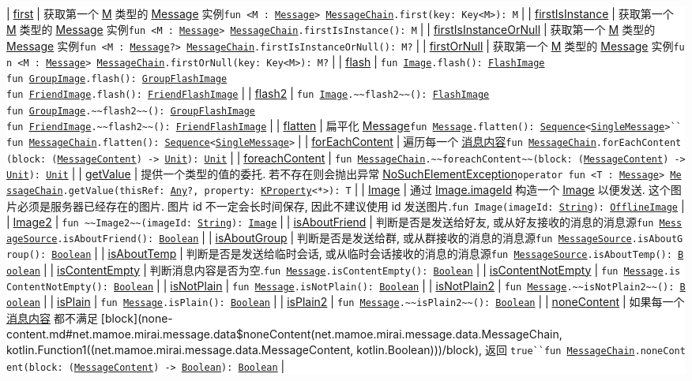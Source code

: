 | [first](first.md) | 获取第一个 [M](first.md#M) 类型的 [Message](-message/index.md) 实例`fun <M : `[`Message`](-message/index.md)`> `[`MessageChain`](-message-chain/index.md)`.first(key: Key<M>): M` |
| [firstIsInstance](first-is-instance.md) | 获取第一个 [M](first-is-instance.md#M) 类型的 [Message](-message/index.md) 实例`fun <M : `[`Message`](-message/index.md)`> `[`MessageChain`](-message-chain/index.md)`.firstIsInstance(): M` |
| [firstIsInstanceOrNull](first-is-instance-or-null.md) | 获取第一个 [M](first-is-instance-or-null.md#M) 类型的 [Message](-message/index.md) 实例`fun <M : `[`Message`](-message/index.md)`?> `[`MessageChain`](-message-chain/index.md)`.firstIsInstanceOrNull(): M?` |
| [firstOrNull](first-or-null.md) | 获取第一个 [M](first-or-null.md#M) 类型的 [Message](-message/index.md) 实例`fun <M : `[`Message`](-message/index.md)`> `[`MessageChain`](-message-chain/index.md)`.firstOrNull(key: Key<M>): M?` |
| [flash](flash.md) | `fun `[`Image`](-image/index.md)`.flash(): `[`FlashImage`](-flash-image/index.md)<br>`fun `[`GroupImage`](-group-image/index.md)`.flash(): `[`GroupFlashImage`](-group-flash-image/index.md)<br>`fun `[`FriendImage`](-friend-image/index.md)`.flash(): `[`FriendFlashImage`](-friend-flash-image/index.md) |
| [flash2](flash2.md) | `fun `[`Image`](-image/index.md)`.~~flash2~~(): `[`FlashImage`](-flash-image/index.md)<br>`fun `[`GroupImage`](-group-image/index.md)`.~~flash2~~(): `[`GroupFlashImage`](-group-flash-image/index.md)<br>`fun `[`FriendImage`](-friend-image/index.md)`.~~flash2~~(): `[`FriendFlashImage`](-friend-flash-image/index.md) |
| [flatten](flatten.md) | 扁平化 [Message](-message/index.md)`fun `[`Message`](-message/index.md)`.flatten(): `[`Sequence`](https://kotlinlang.org/api/latest/jvm/stdlib/kotlin.sequences/-sequence/index.html)`<`[`SingleMessage`](-single-message/index.md)`>``fun `[`MessageChain`](-message-chain/index.md)`.flatten(): `[`Sequence`](https://kotlinlang.org/api/latest/jvm/stdlib/kotlin.sequences/-sequence/index.html)`<`[`SingleMessage`](-single-message/index.md)`>` |
| [forEachContent](for-each-content.md) | 遍历每一个 [消息内容](-message-content.md)`fun `[`MessageChain`](-message-chain/index.md)`.forEachContent(block: (`[`MessageContent`](-message-content.md)`) -> `[`Unit`](https://kotlinlang.org/api/latest/jvm/stdlib/kotlin/-unit/index.html)`): `[`Unit`](https://kotlinlang.org/api/latest/jvm/stdlib/kotlin/-unit/index.html) |
| [foreachContent](foreach-content.md) | `fun `[`MessageChain`](-message-chain/index.md)`.~~foreachContent~~(block: (`[`MessageContent`](-message-content.md)`) -> `[`Unit`](https://kotlinlang.org/api/latest/jvm/stdlib/kotlin/-unit/index.html)`): `[`Unit`](https://kotlinlang.org/api/latest/jvm/stdlib/kotlin/-unit/index.html) |
| [getValue](get-value.md) | 提供一个类型的值的委托. 若不存在则会抛出异常 [NoSuchElementException](https://kotlinlang.org/api/latest/jvm/stdlib/kotlin/-no-such-element-exception/index.html)`operator fun <T : `[`Message`](-message/index.md)`> `[`MessageChain`](-message-chain/index.md)`.getValue(thisRef: `[`Any`](https://kotlinlang.org/api/latest/jvm/stdlib/kotlin/-any/index.html)`?, property: `[`KProperty`](https://kotlinlang.org/api/latest/jvm/stdlib/kotlin.reflect/-k-property/index.html)`<*>): T` |
| [Image](-image.md) | 通过 [Image.imageId](-image/image-id.md) 构造一个 [Image](-image/index.md) 以便发送. 这个图片必须是服务器已经存在的图片. 图片 id 不一定会长时间保存, 因此不建议使用 id 发送图片.`fun Image(imageId: `[`String`](https://kotlinlang.org/api/latest/jvm/stdlib/kotlin/-string/index.html)`): `[`OfflineImage`](-offline-image/index.md) |
| [Image2](-image2.md) | `fun ~~Image2~~(imageId: `[`String`](https://kotlinlang.org/api/latest/jvm/stdlib/kotlin/-string/index.html)`): `[`Image`](-image/index.md) |
| [isAboutFriend](is-about-friend.md) | 判断是否是发送给好友, 或从好友接收的消息的消息源`fun `[`MessageSource`](-message-source/index.md)`.isAboutFriend(): `[`Boolean`](https://kotlinlang.org/api/latest/jvm/stdlib/kotlin/-boolean/index.html) |
| [isAboutGroup](is-about-group.md) | 判断是否是发送给群, 或从群接收的消息的消息源`fun `[`MessageSource`](-message-source/index.md)`.isAboutGroup(): `[`Boolean`](https://kotlinlang.org/api/latest/jvm/stdlib/kotlin/-boolean/index.html) |
| [isAboutTemp](is-about-temp.md) | 判断是否是发送给临时会话, 或从临时会话接收的消息的消息源`fun `[`MessageSource`](-message-source/index.md)`.isAboutTemp(): `[`Boolean`](https://kotlinlang.org/api/latest/jvm/stdlib/kotlin/-boolean/index.html) |
| [isContentEmpty](is-content-empty.md) | 判断消息内容是否为空.`fun `[`Message`](-message/index.md)`.isContentEmpty(): `[`Boolean`](https://kotlinlang.org/api/latest/jvm/stdlib/kotlin/-boolean/index.html) |
| [isContentNotEmpty](is-content-not-empty.md) | `fun `[`Message`](-message/index.md)`.isContentNotEmpty(): `[`Boolean`](https://kotlinlang.org/api/latest/jvm/stdlib/kotlin/-boolean/index.html) |
| [isNotPlain](is-not-plain.md) | `fun `[`Message`](-message/index.md)`.isNotPlain(): `[`Boolean`](https://kotlinlang.org/api/latest/jvm/stdlib/kotlin/-boolean/index.html) |
| [isNotPlain2](is-not-plain2.md) | `fun `[`Message`](-message/index.md)`.~~isNotPlain2~~(): `[`Boolean`](https://kotlinlang.org/api/latest/jvm/stdlib/kotlin/-boolean/index.html) |
| [isPlain](is-plain.md) | `fun `[`Message`](-message/index.md)`.isPlain(): `[`Boolean`](https://kotlinlang.org/api/latest/jvm/stdlib/kotlin/-boolean/index.html) |
| [isPlain2](is-plain2.md) | `fun `[`Message`](-message/index.md)`.~~isPlain2~~(): `[`Boolean`](https://kotlinlang.org/api/latest/jvm/stdlib/kotlin/-boolean/index.html) |
| [noneContent](none-content.md) | 如果每一个 [消息内容](-message-content.md) 都不满足 [block](none-content.md#net.mamoe.mirai.message.data$noneContent(net.mamoe.mirai.message.data.MessageChain, kotlin.Function1((net.mamoe.mirai.message.data.MessageContent, kotlin.Boolean)))/block), 返回 `true``fun `[`MessageChain`](-message-chain/index.md)`.noneContent(block: (`[`MessageContent`](-message-content.md)`) -> `[`Boolean`](https://kotlinlang.org/api/latest/jvm/stdlib/kotlin/-boolean/index.html)`): `[`Boolean`](https://kotlinlang.org/api/latest/jvm/stdlib/kotlin/-boolean/index.html) |